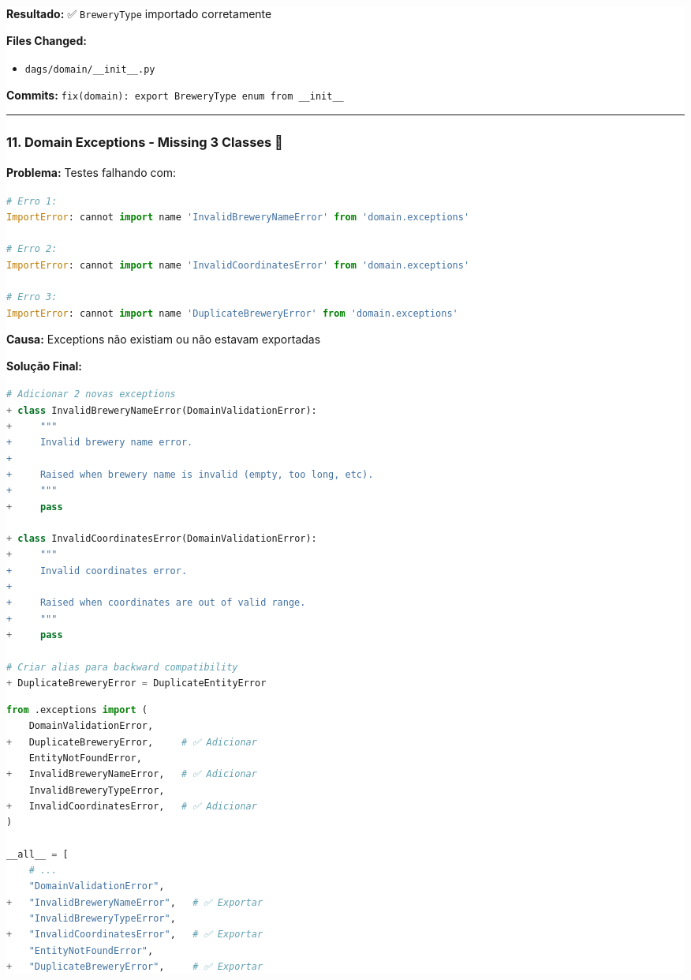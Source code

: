 
**Resultado:** ✅ `BreweryType` importado corretamente

**Files Changed:**
- `dags/domain/__init__.py`

**Commits:** `fix(domain): export BreweryType enum from __init__`

---

### 11. Domain Exceptions - Missing 3 Classes 🚨

**Problema:** Testes falhando com:

```python
# Erro 1:
ImportError: cannot import name 'InvalidBreweryNameError' from 'domain.exceptions'

# Erro 2:
ImportError: cannot import name 'InvalidCoordinatesError' from 'domain.exceptions'

# Erro 3:
ImportError: cannot import name 'DuplicateBreweryError' from 'domain.exceptions'
```

**Causa:** Exceptions não existiam ou não estavam exportadas

**Solução Final:**

```python title="dags/domain/exceptions.py"
# Adicionar 2 novas exceptions
+ class InvalidBreweryNameError(DomainValidationError):
+     """
+     Invalid brewery name error.
+     
+     Raised when brewery name is invalid (empty, too long, etc).
+     """
+     pass

+ class InvalidCoordinatesError(DomainValidationError):
+     """
+     Invalid coordinates error.
+     
+     Raised when coordinates are out of valid range.
+     """
+     pass

# Criar alias para backward compatibility
+ DuplicateBreweryError = DuplicateEntityError
```

```python title="dags/domain/__init__.py"
from .exceptions import (
    DomainValidationError,
+   DuplicateBreweryError,     # ✅ Adicionar
    EntityNotFoundError,
+   InvalidBreweryNameError,   # ✅ Adicionar
    InvalidBreweryTypeError,
+   InvalidCoordinatesError,   # ✅ Adicionar
)

__all__ = [
    # ...
    "DomainValidationError",
+   "InvalidBreweryNameError",   # ✅ Exportar
    "InvalidBreweryTypeError",
+   "InvalidCoordinatesError",   # ✅ Exportar
    "EntityNotFoundError",
+   "DuplicateBreweryError",     # ✅ Exportar
```
